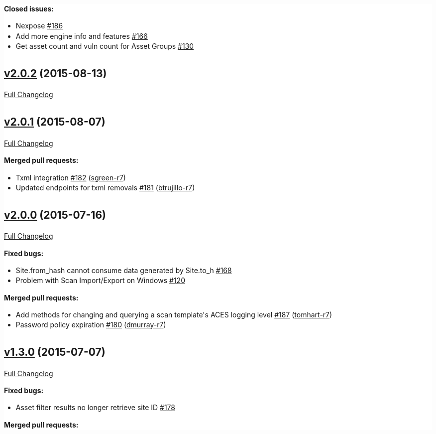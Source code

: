 **Closed issues:**

- Nexpose [\#186](https://github.com/rapid7/nexpose-client/issues/186)
- Add more engine info and features [\#166](https://github.com/rapid7/nexpose-client/issues/166)
- Get asset count and vuln count for Asset Groups [\#130](https://github.com/rapid7/nexpose-client/issues/130)

## [v2.0.2](https://github.com/rapid7/nexpose-client/tree/v2.0.2) (2015-08-13)

[Full Changelog](https://github.com/rapid7/nexpose-client/compare/v2.0.1...v2.0.2)

## [v2.0.1](https://github.com/rapid7/nexpose-client/tree/v2.0.1) (2015-08-07)

[Full Changelog](https://github.com/rapid7/nexpose-client/compare/v2.0.0...v2.0.1)

**Merged pull requests:**

- Txml integration [\#182](https://github.com/rapid7/nexpose-client/pull/182) ([sgreen-r7](https://github.com/sgreen-r7))
- Updated endpoints for txml removals [\#181](https://github.com/rapid7/nexpose-client/pull/181) ([btrujillo-r7](https://github.com/btrujillo-r7))

## [v2.0.0](https://github.com/rapid7/nexpose-client/tree/v2.0.0) (2015-07-16)

[Full Changelog](https://github.com/rapid7/nexpose-client/compare/v1.3.0...v2.0.0)

**Fixed bugs:**

- Site.from\_hash cannot consume data generated by Site.to\_h [\#168](https://github.com/rapid7/nexpose-client/issues/168)
- Problem with Scan Import/Export on Windows [\#120](https://github.com/rapid7/nexpose-client/issues/120)

**Merged pull requests:**

- Add methods for changing and querying a scan template's ACES logging level [\#187](https://github.com/rapid7/nexpose-client/pull/187) ([tomhart-r7](https://github.com/tomhart-r7))
- Password policy expiration [\#180](https://github.com/rapid7/nexpose-client/pull/180) ([dmurray-r7](https://github.com/dmurray-r7))

## [v1.3.0](https://github.com/rapid7/nexpose-client/tree/v1.3.0) (2015-07-07)

[Full Changelog](https://github.com/rapid7/nexpose-client/compare/v1.2.0...v1.3.0)

**Fixed bugs:**

- Asset filter results no longer retrieve site ID [\#178](https://github.com/rapid7/nexpose-client/issues/178)

**Merged pull requests:**
